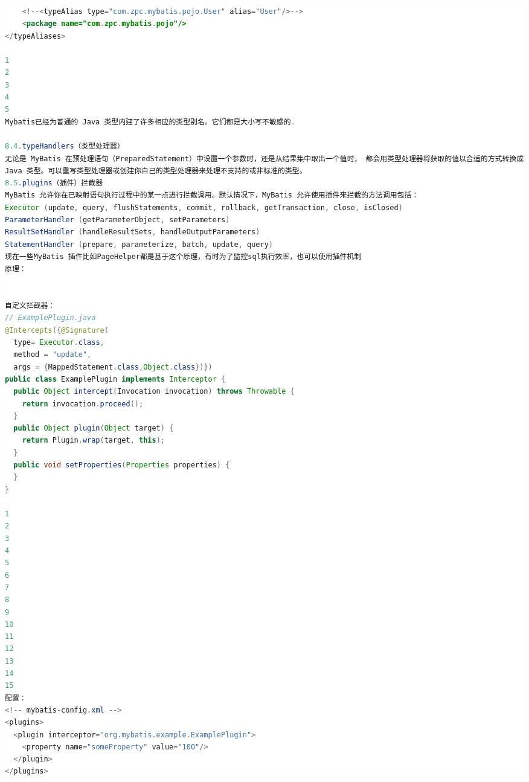 ```java
    <!--<typeAlias type="com.zpc.mybatis.pojo.User" alias="User"/>-->
    <package name="com.zpc.mybatis.pojo"/>
</typeAliases>

1
2
3
4
5
Mybatis已经为普通的 Java 类型内建了许多相应的类型别名。它们都是大小写不敏感的.

8.4.typeHandlers（类型处理器）
无论是 MyBatis 在预处理语句（PreparedStatement）中设置一个参数时，还是从结果集中取出一个值时， 都会用类型处理器将获取的值以合适的方式转换成 Java 类型。可以重写类型处理器或创建你自己的类型处理器来处理不支持的或非标准的类型。
8.5.plugins（插件）拦截器
MyBatis 允许你在已映射语句执行过程中的某一点进行拦截调用。默认情况下，MyBatis 允许使用插件来拦截的方法调用包括：
Executor (update, query, flushStatements, commit, rollback, getTransaction, close, isClosed)
ParameterHandler (getParameterObject, setParameters)
ResultSetHandler (handleResultSets, handleOutputParameters)
StatementHandler (prepare, parameterize, batch, update, query)
现在一些MyBatis 插件比如PageHelper都是基于这个原理，有时为了监控sql执行效率，也可以使用插件机制
原理：


自定义拦截器：
// ExamplePlugin.java
@Intercepts({@Signature(
  type= Executor.class,
  method = "update",
  args = {MappedStatement.class,Object.class})})
public class ExamplePlugin implements Interceptor {
  public Object intercept(Invocation invocation) throws Throwable {
    return invocation.proceed();
  }
  public Object plugin(Object target) {
    return Plugin.wrap(target, this);
  }
  public void setProperties(Properties properties) {
  }
}

1
2
3
4
5
6
7
8
9
10
11
12
13
14
15
配置：
<!-- mybatis-config.xml -->
<plugins>
  <plugin interceptor="org.mybatis.example.ExamplePlugin">
    <property name="someProperty" value="100"/>
  </plugin>
</plugins>
```